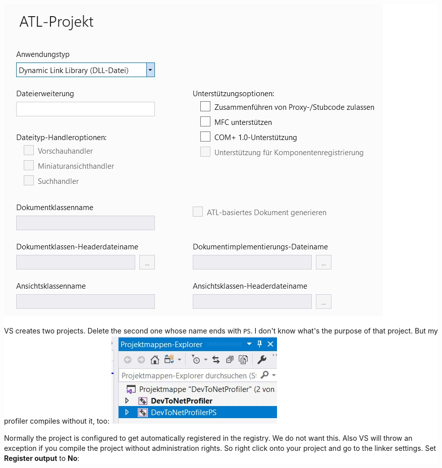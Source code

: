 ![](./assets/atl-project-settings.jpg)

VS creates two projects. Delete the second one whose name ends with `PS`. I don't know what's the purpose of that project. But my profiler compiles without it, too:
![](./assets/created-projects.jpg)

Normally the project is configured to get automatically registered in the registry. We do not want this. Also VS will throw an exception if you compile the project without administration rights. So right click onto your project and go to the linker settings. Set **Register output** to **No**:
